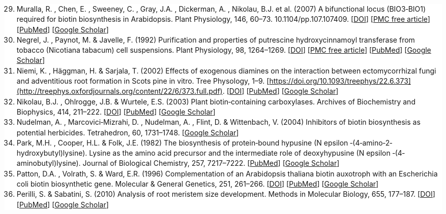 29.  Muralla, R. , Chen, E. , Sweeney, C. , Gray, J.A. , Dickerman, A. , Nikolau, B.J. et al. (2007) A bifunctional locus (BIO3‐BIO1) required for biotin biosynthesis in Arabidopsis. Plant Physiology, 146, 60–73. 10.1104/pp.107.107409. \[[DOI](https://doi.org/10.1104/pp.107.107409)\] \[[PMC free article](https://www.ncbi.nlm.nih.gov/articles/PMC2230573/)\] \[[PubMed](https://pubmed.ncbi.nlm.nih.gov/17993549/)\] \[[Google Scholar](https://scholar.google.com/scholar_lookup?journal=Plant%20Physiology&title=A%20bifunctional%20locus%20\(BIO3%E2%80%90BIO1\)%20required%20for%20biotin%20biosynthesis%20in%20Arabidopsis&author=R.%20Muralla&author=E.%20Chen&author=C.%20Sweeney&author=J.A.%20Gray&author=A.%20Dickerman&volume=146&publication_year=2007&pages=60-73&pmid=17993549&doi=10.1104/pp.107.107409&)\]
30.  Negrel, J. , Paynot, M. & Javelle, F. (1992) Purification and properties of putrescine hydroxycinnamoyl transferase from tobacco (Nicotiana tabacum) cell suspensions. Plant Physiology, 98, 1264–1269. \[[DOI](https://doi.org/10.1104/pp.98.4.1264)\] \[[PMC free article](https://www.ncbi.nlm.nih.gov/articles/PMC1080343/)\] \[[PubMed](https://pubmed.ncbi.nlm.nih.gov/16668786/)\] \[[Google Scholar](https://scholar.google.com/scholar_lookup?journal=Plant%20Physiology&title=Purification%20and%20properties%20of%20putrescine%20hydroxycinnamoyl%20transferase%20from%20tobacco%20\(Nicotiana%20tabacum\)%20cell%20suspensions&author=J.%20Negrel&author=M.%20Paynot&author=F.%20Javelle&volume=98&publication_year=1992&pages=1264-1269&pmid=16668786&doi=10.1104/pp.98.4.1264&)\]
31.  Niemi, K. , Häggman, H. & Sarjala, T. (2002) Effects of exogenous diamines on the interaction between ectomycorrhizal fungi and adventitious root formation in Scots pine in vitro. Tree Physology, 1–9. [https://doi.org/10.1093/treephys/22.6.373](http://treephys.oxfordjournals.org/content/22/6/373.full.pdf). \[[DOI](https://doi.org/10.1093/treephys/22.6.373)\] \[[PubMed](https://pubmed.ncbi.nlm.nih.gov/11960762/)\] \[[Google Scholar](https://scholar.google.com/scholar_lookup?journal=Tree%20Physology&title=Effects%20of%20exogenous%20diamines%20on%20the%20interaction%20between%20ectomycorrhizal%20fungi%20and%20adventitious%20root%20formation%20in%20Scots%20pine%20in%C2%A0vitro&author=K.%20Niemi&author=H.%20H%C3%A4ggman&author=T.%20Sarjala&publication_year=2002&pages=1-9&pmid=11960762&doi=10.1093/treephys/22.6.373&)\]
32.  Nikolau, B.J. , Ohlrogge, J.B. & Wurtele, E.S. (2003) Plant biotin‐containing carboxylases. Archives of Biochemistry and Biophysics, 414, 211–222. \[[DOI](https://doi.org/10.1016/s0003-9861\(03\)00156-5)\] \[[PubMed](https://pubmed.ncbi.nlm.nih.gov/12781773/)\] \[[Google Scholar](https://scholar.google.com/scholar_lookup?journal=Archives%20of%20Biochemistry%20and%20Biophysics&title=Plant%20biotin%E2%80%90containing%20carboxylases&author=B.J.%20Nikolau&author=J.B.%20Ohlrogge&author=E.S.%20Wurtele&volume=414&publication_year=2003&pages=211-222&pmid=12781773&doi=10.1016/s0003-9861\(03\)00156-5&)\]
33.  Nudelman, A. , Marcovici‐Mizrahi, D. , Nudelman, A. , Flint, D. & Wittenbach, V. (2004) Inhibitors of biotin biosynthesis as potential herbicides. Tetrahedron, 60, 1731–1748. \[[Google Scholar](https://scholar.google.com/scholar_lookup?journal=Tetrahedron&title=Inhibitors%20of%20biotin%20biosynthesis%20as%20potential%20herbicides&author=A.%20Nudelman&author=D.%20Marcovici%E2%80%90Mizrahi&author=A.%20Nudelman&author=D.%20Flint&author=V.%20Wittenbach&volume=60&publication_year=2004&pages=1731-1748&)\]
34.  Park, M.H. , Cooper, H.L. & Folk, J.E. (1982) The biosynthesis of protein‐bound hypusine (N epsilon ‐(4‐amino‐2‐hydroxybutyl)lysine). Lysine as the amino acid precursor and the intermediate role of deoxyhypusine (N epsilon ‐(4‐aminobutyl)lysine). Journal of Biological Chemistry, 257, 7217–7222. \[[PubMed](https://pubmed.ncbi.nlm.nih.gov/6806267/)\] \[[Google Scholar](https://scholar.google.com/scholar_lookup?journal=Journal%20of%20Biological%20Chemistry&title=The%20biosynthesis%20of%20protein%E2%80%90bound%20hypusine%20\(N%20epsilon%20%E2%80%90\(4%E2%80%90amino%E2%80%902%E2%80%90hydroxybutyl\)lysine\).%20Lysine%20as%20the%20amino%20acid%20precursor%20and%20the%20intermediate%20role%20of%20deoxyhypusine%20\(N%20epsilon%20%E2%80%90\(4%E2%80%90aminobutyl\)lysine\)&author=M.H.%20Park&author=H.L.%20Cooper&author=J.E.%20Folk&volume=257&publication_year=1982&pages=7217-7222&pmid=6806267&)\]
35.  Patton, D.A. , Volrath, S. & Ward, E.R. (1996) Complementation of an Arabidopsis thaliana biotin auxotroph with an Escherichia coli biotin biosynthetic gene. Molecular & General Genetics, 251, 261–266. \[[DOI](https://doi.org/10.1007/BF02172516)\] \[[PubMed](https://pubmed.ncbi.nlm.nih.gov/8676868/)\] \[[Google Scholar](https://scholar.google.com/scholar_lookup?journal=Molecular%20&%20General%20Genetics&title=Complementation%20of%20an%20Arabidopsis%20thaliana%20biotin%20auxotroph%20with%20an%20Escherichia%20coli%20biotin%20biosynthetic%20gene&author=D.A.%20Patton&author=S.%20Volrath&author=E.R.%20Ward&volume=251&publication_year=1996&pages=261-266&pmid=8676868&doi=10.1007/BF02172516&)\]
36.  Perilli, S. & Sabatini, S. (2010) Analysis of root meristem size development. Methods in Molecular Biology, 655, 177–187. \[[DOI](https://doi.org/10.1007/978-1-60761-765-5_12)\] \[[PubMed](https://pubmed.ncbi.nlm.nih.gov/20734261/)\] \[[Google Scholar](https://scholar.google.com/scholar_lookup?journal=Methods%20in%20Molecular%20Biology&title=Analysis%20of%20root%20meristem%20size%20development&author=S.%20Perilli&author=S.%20Sabatini&volume=655&publication_year=2010&pages=177-187&pmid=20734261&doi=10.1007/978-1-60761-765-5_12&)\]